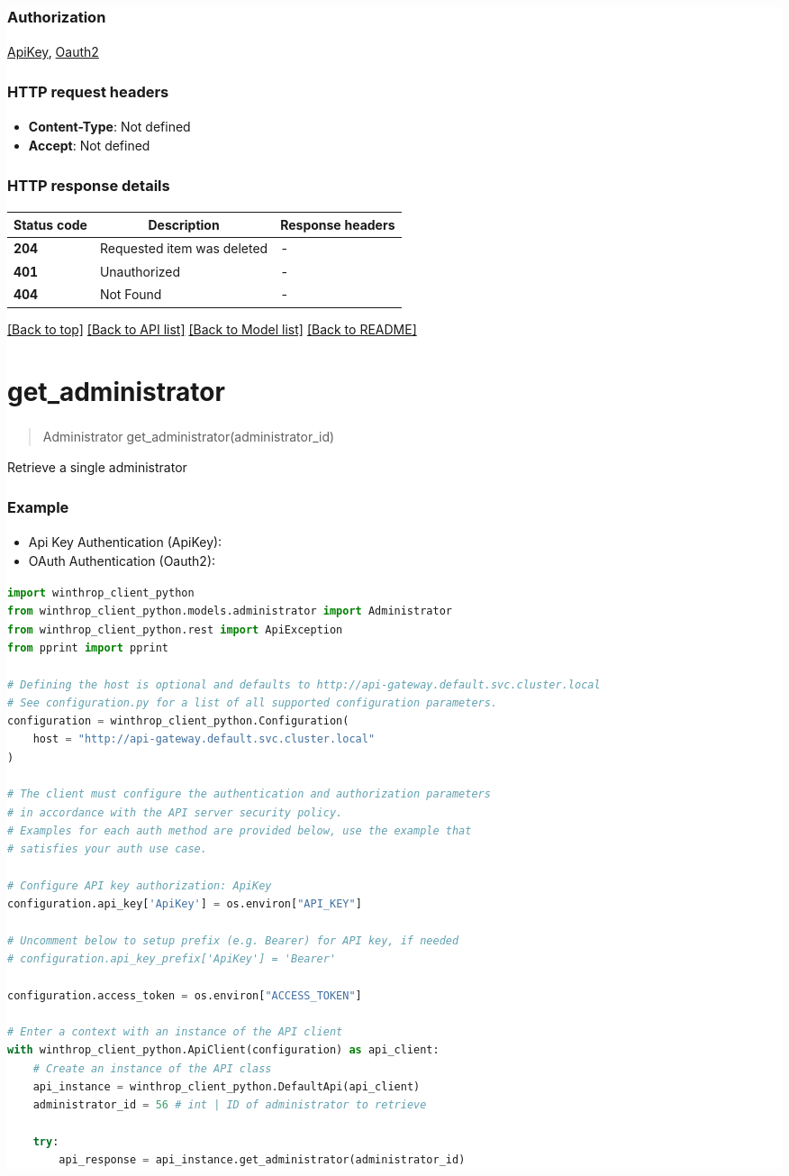 ### Authorization

[ApiKey](../README.md#ApiKey), [Oauth2](../README.md#Oauth2)

### HTTP request headers

 - **Content-Type**: Not defined
 - **Accept**: Not defined

### HTTP response details

| Status code | Description | Response headers |
|-------------|-------------|------------------|
**204** | Requested item was deleted |  -  |
**401** | Unauthorized |  -  |
**404** | Not Found |  -  |

[[Back to top]](#) [[Back to API list]](../README.md#documentation-for-api-endpoints) [[Back to Model list]](../README.md#documentation-for-models) [[Back to README]](../README.md)

# **get_administrator**
> Administrator get_administrator(administrator_id)



Retrieve a single administrator

### Example

* Api Key Authentication (ApiKey):
* OAuth Authentication (Oauth2):

```python
import winthrop_client_python
from winthrop_client_python.models.administrator import Administrator
from winthrop_client_python.rest import ApiException
from pprint import pprint

# Defining the host is optional and defaults to http://api-gateway.default.svc.cluster.local
# See configuration.py for a list of all supported configuration parameters.
configuration = winthrop_client_python.Configuration(
    host = "http://api-gateway.default.svc.cluster.local"
)

# The client must configure the authentication and authorization parameters
# in accordance with the API server security policy.
# Examples for each auth method are provided below, use the example that
# satisfies your auth use case.

# Configure API key authorization: ApiKey
configuration.api_key['ApiKey'] = os.environ["API_KEY"]

# Uncomment below to setup prefix (e.g. Bearer) for API key, if needed
# configuration.api_key_prefix['ApiKey'] = 'Bearer'

configuration.access_token = os.environ["ACCESS_TOKEN"]

# Enter a context with an instance of the API client
with winthrop_client_python.ApiClient(configuration) as api_client:
    # Create an instance of the API class
    api_instance = winthrop_client_python.DefaultApi(api_client)
    administrator_id = 56 # int | ID of administrator to retrieve

    try:
        api_response = api_instance.get_administrator(administrator_id)
```